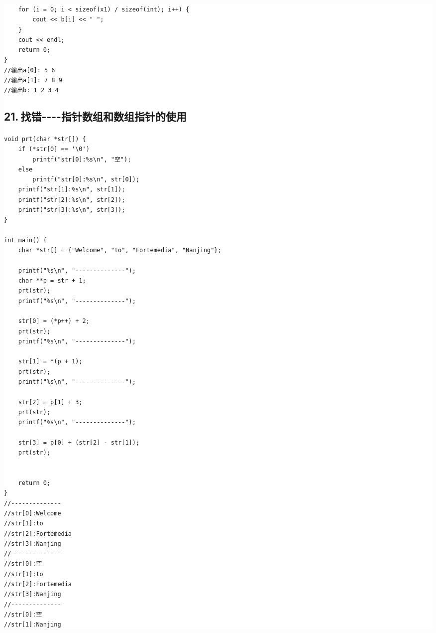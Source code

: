 ```
    for (i = 0; i < sizeof(x1) / sizeof(int); i++) {
        cout << b[i] << " ";
    }
    cout << endl;
    return 0;
}
//输出a[0]: 5 6
//输出a[1]: 7 8 9
//输出b: 1 2 3 4 
```

## 21.	找错----指针数组和数组指针的使用

```
void prt(char *str[]) {
    if (*str[0] == '\0')
        printf("str[0]:%s\n", "空");
    else
        printf("str[0]:%s\n", str[0]);
    printf("str[1]:%s\n", str[1]);
    printf("str[2]:%s\n", str[2]);
    printf("str[3]:%s\n", str[3]);
}

int main() {
    char *str[] = {"Welcome", "to", "Fortemedia", "Nanjing"};

    printf("%s\n", "--------------");
    char **p = str + 1;
    prt(str);
    printf("%s\n", "--------------");

    str[0] = (*p++) + 2;
    prt(str);
    printf("%s\n", "--------------");

    str[1] = *(p + 1);
    prt(str);
    printf("%s\n", "--------------");

    str[2] = p[1] + 3;
    prt(str);
    printf("%s\n", "--------------");

    str[3] = p[0] + (str[2] - str[1]);
    prt(str);


    return 0;
}
//--------------
//str[0]:Welcome
//str[1]:to
//str[2]:Fortemedia
//str[3]:Nanjing
//--------------
//str[0]:空
//str[1]:to
//str[2]:Fortemedia
//str[3]:Nanjing
//--------------
//str[0]:空
//str[1]:Nanjing
```
